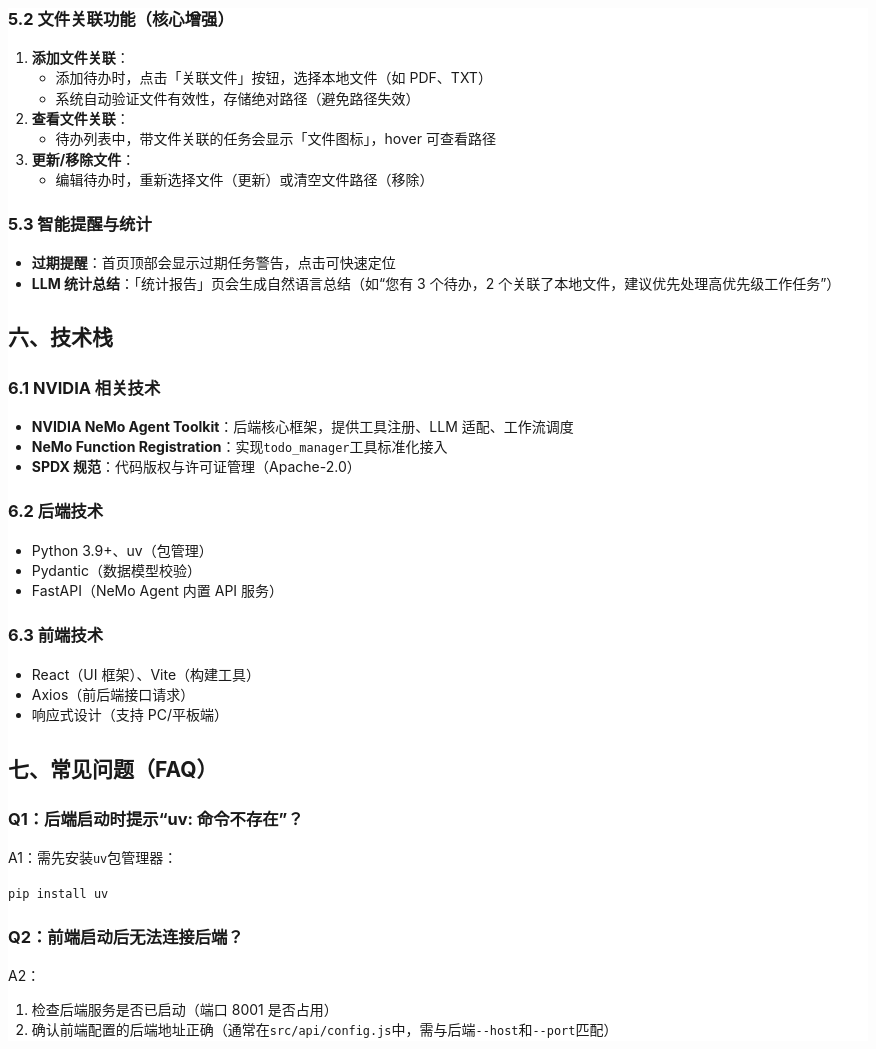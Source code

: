 ### 5.2 文件关联功能（核心增强）

1. **添加文件关联**：
   - 添加待办时，点击「关联文件」按钮，选择本地文件（如 PDF、TXT）
   - 系统自动验证文件有效性，存储绝对路径（避免路径失效）
2. **查看文件关联**：
   - 待办列表中，带文件关联的任务会显示「文件图标」，hover 可查看路径
3. **更新/移除文件**：
   - 编辑待办时，重新选择文件（更新）或清空文件路径（移除）

### 5.3 智能提醒与统计

- **过期提醒**：首页顶部会显示过期任务警告，点击可快速定位
- **LLM 统计总结**：「统计报告」页会生成自然语言总结（如“您有 3 个待办，2 个关联了本地文件，建议优先处理高优先级工作任务”）

## 六、技术栈

### 6.1 NVIDIA 相关技术

- **NVIDIA NeMo Agent Toolkit**：后端核心框架，提供工具注册、LLM 适配、工作流调度
- **NeMo Function Registration**：实现`todo_manager`工具标准化接入
- **SPDX 规范**：代码版权与许可证管理（Apache-2.0）

### 6.2 后端技术

- Python 3.9+、uv（包管理）
- Pydantic（数据模型校验）
- FastAPI（NeMo Agent 内置 API 服务）

### 6.3 前端技术

- React（UI 框架）、Vite（构建工具）
- Axios（前后端接口请求）
- 响应式设计（支持 PC/平板端）

## 七、常见问题（FAQ）

### Q1：后端启动时提示“uv: 命令不存在”？

A1：需先安装`uv`包管理器：

```bash
pip install uv
```

### Q2：前端启动后无法连接后端？

A2：

1. 检查后端服务是否已启动（端口 8001 是否占用）
2. 确认前端配置的后端地址正确（通常在`src/api/config.js`中，需与后端`--host`和`--port`匹配）
